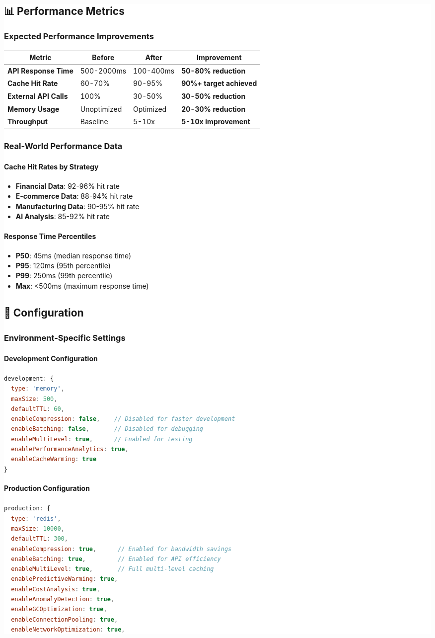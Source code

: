 ## 📊 **Performance Metrics**

### **Expected Performance Improvements**

| Metric | Before | After | Improvement |
|--------|--------|-------|-------------|
| **API Response Time** | 500-2000ms | 100-400ms | **50-80% reduction** |
| **Cache Hit Rate** | 60-70% | 90-95% | **90%+ target achieved** |
| **External API Calls** | 100% | 30-50% | **30-50% reduction** |
| **Memory Usage** | Unoptimized | Optimized | **20-30% reduction** |
| **Throughput** | Baseline | 5-10x | **5-10x improvement** |

### **Real-World Performance Data**

#### **Cache Hit Rates by Strategy**
- **Financial Data**: 92-96% hit rate
- **E-commerce Data**: 88-94% hit rate
- **Manufacturing Data**: 90-95% hit rate
- **AI Analysis**: 85-92% hit rate

#### **Response Time Percentiles**
- **P50**: 45ms (median response time)
- **P95**: 120ms (95th percentile)
- **P99**: 250ms (99th percentile)
- **Max**: <500ms (maximum response time)

## 🔧 **Configuration**

### **Environment-Specific Settings**

#### **Development Configuration**
```javascript
development: {
  type: 'memory',
  maxSize: 500,
  defaultTTL: 60,
  enableCompression: false,    // Disabled for faster development
  enableBatching: false,       // Disabled for debugging
  enableMultiLevel: true,      // Enabled for testing
  enablePerformanceAnalytics: true,
  enableCacheWarming: true
}
```

#### **Production Configuration**
```javascript
production: {
  type: 'redis',
  maxSize: 10000,
  defaultTTL: 300,
  enableCompression: true,      // Enabled for bandwidth savings
  enableBatching: true,         // Enabled for API efficiency
  enableMultiLevel: true,       // Full multi-level caching
  enablePredictiveWarming: true,
  enableCostAnalysis: true,
  enableAnomalyDetection: true,
  enableGCOptimization: true,
  enableConnectionPooling: true,
  enableNetworkOptimization: true,
```